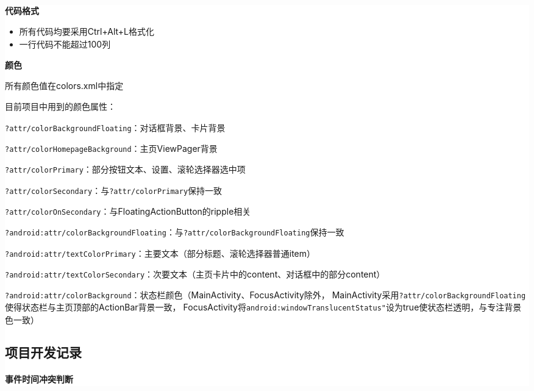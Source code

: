 **代码格式**

+ 所有代码均要采用Ctrl+Alt+L格式化
+ 一行代码不能超过100列

**颜色**

所有颜色值在colors.xml中指定

目前项目中用到的颜色属性：

`?attr/colorBackgroundFloating`：对话框背景、卡片背景

`?attr/colorHomepageBackground`：主页ViewPager背景

`?attr/colorPrimary`：部分按钮文本、设置、滚轮选择器选中项

`?attr/colorSecondary`：与`?attr/colorPrimary`保持一致

`?attr/colorOnSecondary`：与FloatingActionButton的ripple相关

`?android:attr/colorBackgroundFloating`：与`?attr/colorBackgroundFloating`保持一致

`?android:attr/textColorPrimary`：主要文本（部分标题、滚轮选择器普通item）

`?android:attr/textColorSecondary`：次要文本（主页卡片中的content、对话框中的部分content）

`?android:attr/colorBackground`：状态栏颜色（MainActivity、FocusActivity除外，
MainActivity采用`?attr/colorBackgroundFloating`使得状态栏与主页顶部的ActionBar背景一致，
FocusActivity将`android:windowTranslucentStatus"`设为true使状态栏透明，与专注背景色一致）



## 项目开发记录

**事件时间冲突判断**
